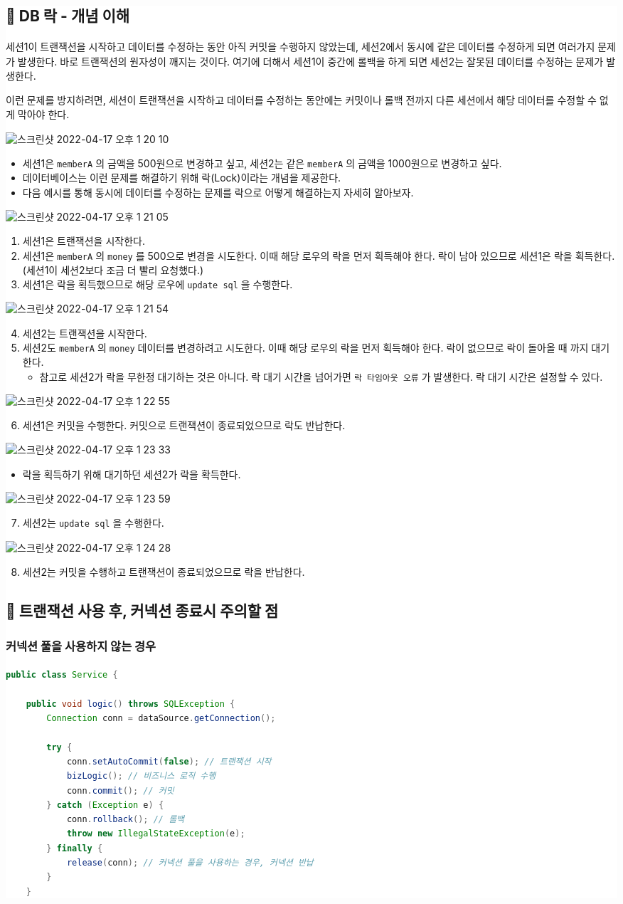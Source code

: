 ## :round_pushpin: DB 락 - 개념 이해

세션1이 트랜잭션을 시작하고 데이터를 수정하는 동안 아직 커밋을 수행하지 않았는데, 세션2에서 동시에 같은 데이터를 수정하게 되면 여러가지 문제가 발생한다. 바로 트랜잭션의 원자성이 깨지는 것이다. 여기에 더해서
세션1이 중간에 롤백을 하게 되면 세션2는 잘못된 데이터를 수정하는 문제가 발생한다.

이런 문제를 방지하려면, 세션이 트랜잭션을 시작하고 데이터를 수정하는 동안에는 커밋이나 롤백 전까지 다른 세션에서 해당 데이터를 수정할 수 없게 막아야 한다.

<img width="840" alt="스크린샷 2022-04-17 오후 1 20 10" src="https://user-images.githubusercontent.com/23515771/163700257-20d92b77-b324-4d47-bdfc-6c3dd3b6201a.png">

- 세션1은 `memberA` 의 금액을 500원으로 변경하고 싶고, 세션2는 같은 `memberA` 의 금액을 1000원으로 변경하고 싶다.
- 데이터베이스는 이런 문제를 해결하기 위해 락(Lock)이라는 개념을 제공한다.
- 다음 예시를 통해 동시에 데이터를 수정하는 문제를 락으로 어떻게 해결하는지 자세히 알아보자.

<img width="841" alt="스크린샷 2022-04-17 오후 1 21 05" src="https://user-images.githubusercontent.com/23515771/163700291-14f664b6-8387-4a07-ac86-9bd6d29db68b.png">

1. 세션1은 트랜잭션을 시작한다.
2. 세션1은 `memberA` 의 `money` 를 500으로 변경을 시도한다. 이때 해당 로우의 락을 먼저 획득해야 한다. 락이 남아 있으므로 세션1은 락을 획득한다. (세션1이 세션2보다 조금 더 빨리
   요청했다.)
3. 세션1은 락을 획득했으므로 해당 로우에 `update sql` 을 수행한다.

<img width="842" alt="스크린샷 2022-04-17 오후 1 21 54" src="https://user-images.githubusercontent.com/23515771/163700312-081acfae-4f2d-43e7-98e5-ca2933b1c1fa.png">

4. 세션2는 트랜잭션을 시작한다.
5. 세션2도 `memberA` 의 `money` 데이터를 변경하려고 시도한다. 이때 해당 로우의 락을 먼저 획득해야 한다. 락이 없으므로 락이 돌아올 때 까지 대기한다.
    - 참고로 세션2가 락을 무한정 대기하는 것은 아니다. 락 대기 시간을 넘어가면 `락 타임아웃 오류` 가 발생한다. 락 대기 시간은 설정할 수 있다.

<img width="841" alt="스크린샷 2022-04-17 오후 1 22 55" src="https://user-images.githubusercontent.com/23515771/163700328-418708c0-1228-45d7-9e2e-4c00f36fcf18.png">

6. 세션1은 커밋을 수행한다. 커밋으로 트랜잭션이 종료되었으므로 락도 반납한다.

<img width="835" alt="스크린샷 2022-04-17 오후 1 23 33" src="https://user-images.githubusercontent.com/23515771/163700345-46c69400-a3ab-4e7e-9acd-ab567a11b3ab.png">

- 락을 획득하기 위해 대기하던 세션2가 락을 확득한다.

<img width="837" alt="스크린샷 2022-04-17 오후 1 23 59" src="https://user-images.githubusercontent.com/23515771/163700363-8b1e7f8f-1b1f-40e6-aec1-f6ec964578da.png">

7. 세션2는 `update sql` 을 수행한다.

<img width="839" alt="스크린샷 2022-04-17 오후 1 24 28" src="https://user-images.githubusercontent.com/23515771/163700376-ef5b8971-d1d5-46fb-ae74-ff40f4c997bf.png">

8. 세션2는 커밋을 수행하고 트랜잭션이 종료되었으므로 락을 반납한다.

## :round_pushpin: 트랜잭션 사용 후, 커넥션 종료시 주의할 점

### 커넥션 풀을 사용하지 않는 경우

```java
public class Service {

    public void logic() throws SQLException {
        Connection conn = dataSource.getConnection();

        try {
            conn.setAutoCommit(false); // 트랜잭션 시작
            bizLogic(); // 비즈니스 로직 수행
            conn.commit(); // 커밋
        } catch (Exception e) {
            conn.rollback(); // 롤백
            throw new IllegalStateException(e);
        } finally {
            release(conn); // 커넥션 풀을 사용하는 경우, 커넥션 반납
        }
    }
```